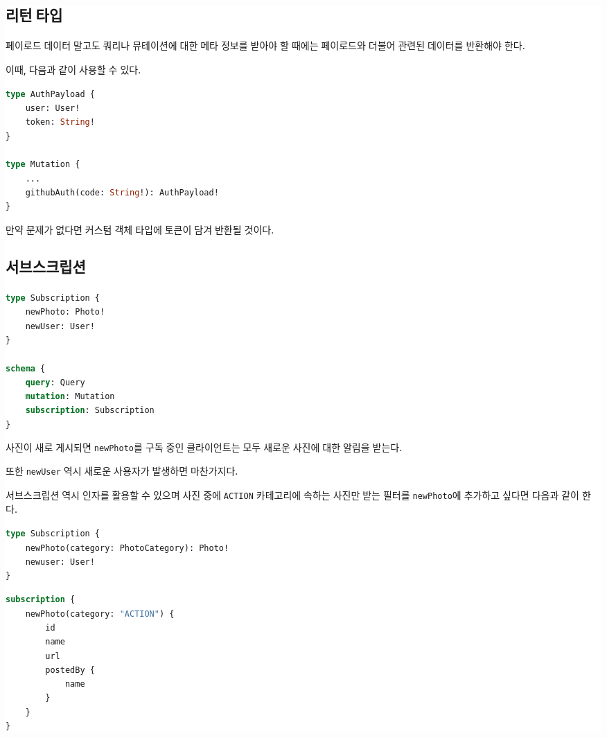 ## 리턴 타입

페이로드 데이터 말고도 쿼리나 뮤테이션에 대한 메타 정보를 받아야 할 때에는 페이로드와 더불어 관련된 데이터를 반환해야 한다.

이때, 다음과 같이 사용할 수 있다.

```graphql
type AuthPayload {
	user: User!
	token: String!
}

type Mutation {
	...
	githubAuth(code: String!): AuthPayload!
}
```

만약 문제가 없다면 커스텀 객체 타입에 토큰이 담겨 반환될 것이다.

## 서브스크립션

```graphql
type Subscription {
	newPhoto: Photo!
	newUser: User!
}

schema {
	query: Query
	mutation: Mutation
	subscription: Subscription
}
```

사진이 새로 게시되면 `newPhoto`를 구독 중인 클라이언트는 모두 새로운 사진에 대한 알림을 받는다. 

또한 `newUser` 역시 새로운 사용자가 발생하면 마찬가지다. 

서브스크립션 역시 인자를 활용할 수 있으며 사진 중에 `ACTION` 카테고리에 속하는 사진만 받는 필터를 `newPhoto`에 추가하고 싶다면 다음과 같이 한다.

```graphql
type Subscription {
	newPhoto(category: PhotoCategory): Photo!
	newuser: User!
}
```

```graphql
subscription {
	newPhoto(category: "ACTION") {
		id
		name
		url
		postedBy {
			name
		}
	}
}
```

